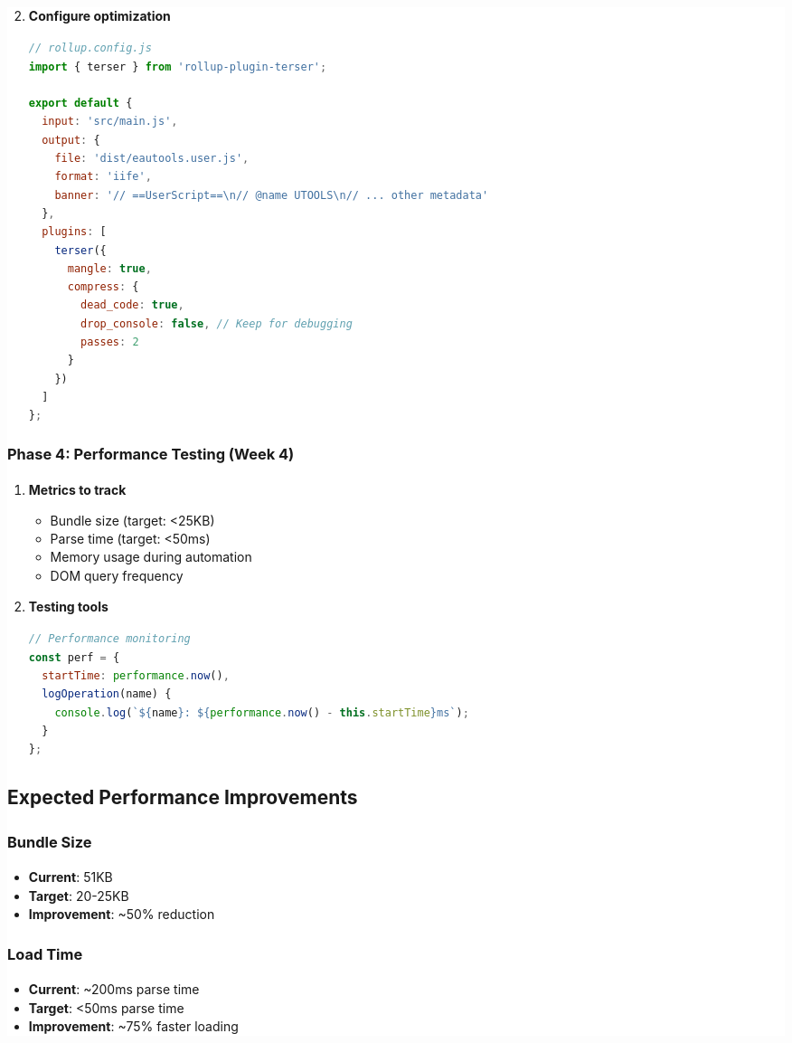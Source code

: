 2. **Configure optimization**
   ```javascript
   // rollup.config.js
   import { terser } from 'rollup-plugin-terser';
   
   export default {
     input: 'src/main.js',
     output: {
       file: 'dist/eautools.user.js',
       format: 'iife',
       banner: '// ==UserScript==\n// @name UTOOLS\n// ... other metadata'
     },
     plugins: [
       terser({
         mangle: true,
         compress: {
           dead_code: true,
           drop_console: false, // Keep for debugging
           passes: 2
         }
       })
     ]
   };
   ```

### Phase 4: Performance Testing (Week 4)
1. **Metrics to track**
   - Bundle size (target: <25KB)
   - Parse time (target: <50ms)
   - Memory usage during automation
   - DOM query frequency

2. **Testing tools**
   ```javascript
   // Performance monitoring
   const perf = {
     startTime: performance.now(),
     logOperation(name) {
       console.log(`${name}: ${performance.now() - this.startTime}ms`);
     }
   };
   ```

## Expected Performance Improvements

### Bundle Size
- **Current**: 51KB
- **Target**: 20-25KB
- **Improvement**: ~50% reduction

### Load Time
- **Current**: ~200ms parse time
- **Target**: <50ms parse time
- **Improvement**: ~75% faster loading
